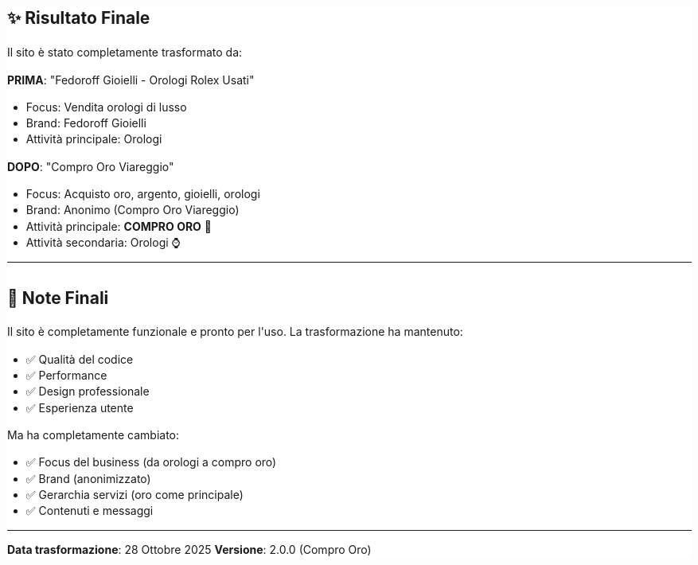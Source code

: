 
## ✨ Risultato Finale

Il sito è stato completamente trasformato da:

**PRIMA**: "Fedoroff Gioielli - Orologi Rolex Usati"
- Focus: Vendita orologi di lusso
- Brand: Fedoroff Gioielli
- Attività principale: Orologi

**DOPO**: "Compro Oro Viareggio"
- Focus: Acquisto oro, argento, gioielli, orologi
- Brand: Anonimo (Compro Oro Viareggio)
- Attività principale: **COMPRO ORO** 🥇
- Attività secondaria: Orologi ⌚

---

## 📝 Note Finali

Il sito è completamente funzionale e pronto per l'uso. La trasformazione ha mantenuto:
- ✅ Qualità del codice
- ✅ Performance
- ✅ Design professionale
- ✅ Esperienza utente

Ma ha completamente cambiato:
- ✅ Focus del business (da orologi a compro oro)
- ✅ Brand (anonimizzato)
- ✅ Gerarchia servizi (oro come principale)
- ✅ Contenuti e messaggi

---

**Data trasformazione**: 28 Ottobre 2025
**Versione**: 2.0.0 (Compro Oro)

